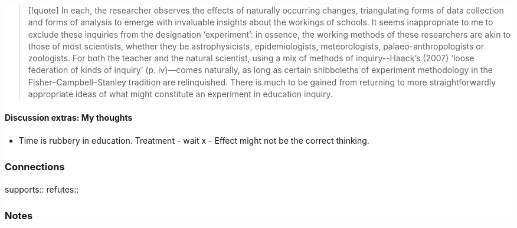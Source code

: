 > [!quote] 
> In each, the researcher observes the effects of naturally occurring changes, triangulating forms of data collection and forms of analysis to emerge with invaluable insights about the workings of schools. It seems inappropriate to me to exclude these inquiries from the designation ‘experiment’: in essence, the working methods of these researchers are akin to those of most scientists, whether they be astrophysicists, epidemiologists, meteorologists, palaeo-anthropologists or zoologists. 
> For both the teacher and the natural scientist, using a mix of methods of inquiry--Haack’s (2007) ‘loose federation of kinds of inquiry’ (p. iv)—comes naturally, as long as certain shibboleths of experiment methodology in the Fisher–Campbell–Stanley tradition are relinquished. There is much to be gained from returning to more straightforwardly appropriate ideas of what might constitute an experiment in education inquiry.


#### Discussion extras: My thoughts

- Time is rubbery in education. Treatment - wait x - Effect might not be the correct thinking. 

### Connections

supports:: 
refutes:: 

### Notes